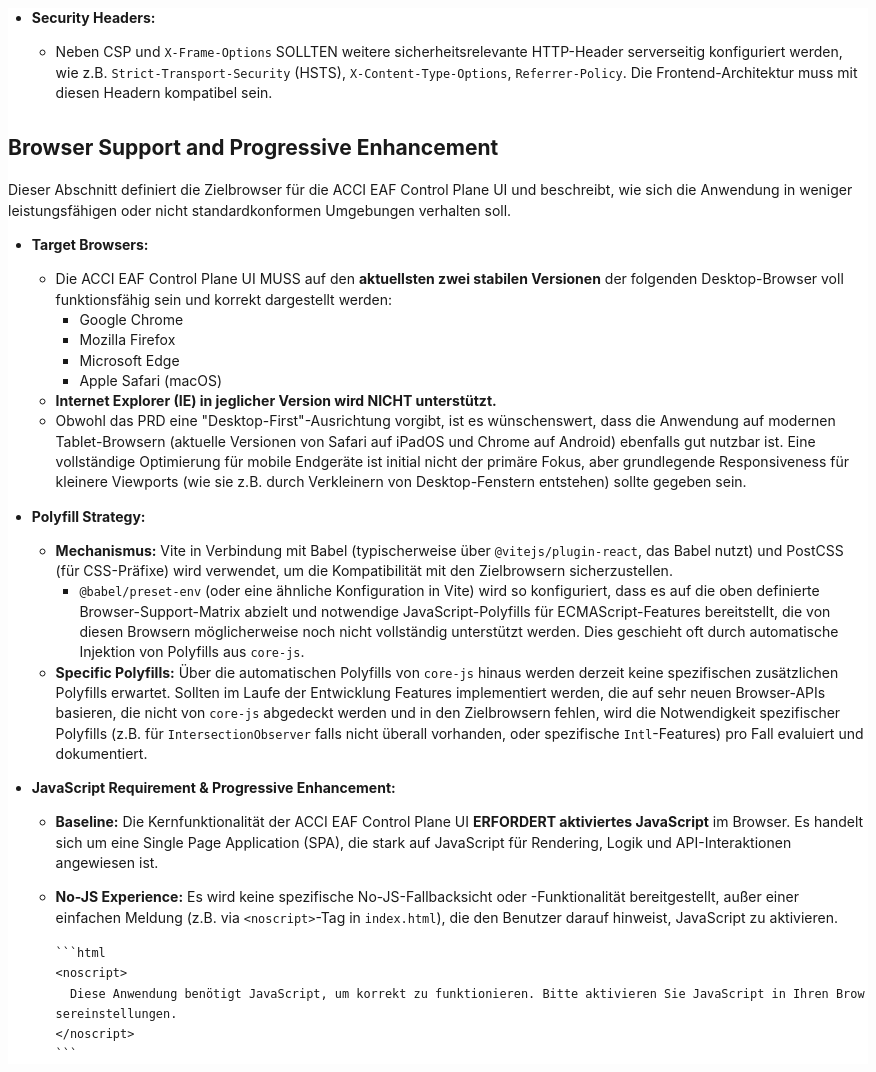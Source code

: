 - **Security Headers:**

  - Neben CSP und `X-Frame-Options` SOLLTEN weitere sicherheitsrelevante HTTP-Header serverseitig konfiguriert werden, wie z.B. `Strict-Transport-Security` (HSTS), `X-Content-Type-Options`, `Referrer-Policy`. Die Frontend-Architektur muss mit diesen Headern kompatibel sein.

## Browser Support and Progressive Enhancement

Dieser Abschnitt definiert die Zielbrowser für die ACCI EAF Control Plane UI und beschreibt, wie sich die Anwendung in weniger leistungsfähigen oder nicht standardkonformen Umgebungen verhalten soll.

- **Target Browsers:**

  - Die ACCI EAF Control Plane UI MUSS auf den **aktuellsten zwei stabilen Versionen** der folgenden Desktop-Browser voll funktionsfähig sein und korrekt dargestellt werden:
    - Google Chrome
    - Mozilla Firefox
    - Microsoft Edge
    - Apple Safari (macOS)
  - **Internet Explorer (IE) in jeglicher Version wird NICHT unterstützt.**
  - Obwohl das PRD eine "Desktop-First"-Ausrichtung vorgibt, ist es wünschenswert, dass die Anwendung auf modernen Tablet-Browsern (aktuelle Versionen von Safari auf iPadOS und Chrome auf Android) ebenfalls gut nutzbar ist. Eine vollständige Optimierung für mobile Endgeräte ist initial nicht der primäre Fokus, aber grundlegende Responsiveness für kleinere Viewports (wie sie z.B. durch Verkleinern von Desktop-Fenstern entstehen) sollte gegeben sein.

- **Polyfill Strategy:**

  - **Mechanismus:** Vite in Verbindung mit Babel (typischerweise über `@vitejs/plugin-react`, das Babel nutzt) und PostCSS (für CSS-Präfixe) wird verwendet, um die Kompatibilität mit den Zielbrowsern sicherzustellen.
    - `@babel/preset-env` (oder eine ähnliche Konfiguration in Vite) wird so konfiguriert, dass es auf die oben definierte Browser-Support-Matrix abzielt und notwendige JavaScript-Polyfills für ECMAScript-Features bereitstellt, die von diesen Browsern möglicherweise noch nicht vollständig unterstützt werden. Dies geschieht oft durch automatische Injektion von Polyfills aus `core-js`.
  - **Specific Polyfills:** Über die automatischen Polyfills von `core-js` hinaus werden derzeit keine spezifischen zusätzlichen Polyfills erwartet. Sollten im Laufe der Entwicklung Features implementiert werden, die auf sehr neuen Browser-APIs basieren, die nicht von `core-js` abgedeckt werden und in den Zielbrowsern fehlen, wird die Notwendigkeit spezifischer Polyfills (z.B. für `IntersectionObserver` falls nicht überall vorhanden, oder spezifische `Intl`-Features) pro Fall evaluiert und dokumentiert.

- **JavaScript Requirement & Progressive Enhancement:**

  - **Baseline:** Die Kernfunktionalität der ACCI EAF Control Plane UI **ERFORDERT aktiviertes JavaScript** im Browser. Es handelt sich um eine Single Page Application (SPA), die stark auf JavaScript für Rendering, Logik und API-Interaktionen angewiesen ist.
  - **No-JS Experience:** Es wird keine spezifische No-JS-Fallbacksicht oder -Funktionalität bereitgestellt, außer einer einfachen Meldung (z.B. via `<noscript>`-Tag in `index.html`), die den Benutzer darauf hinweist, JavaScript zu aktivieren.

        ```html
        <noscript>
          Diese Anwendung benötigt JavaScript, um korrekt zu funktionieren. Bitte aktivieren Sie JavaScript in Ihren Browsereinstellungen.
        </noscript>
        ```
